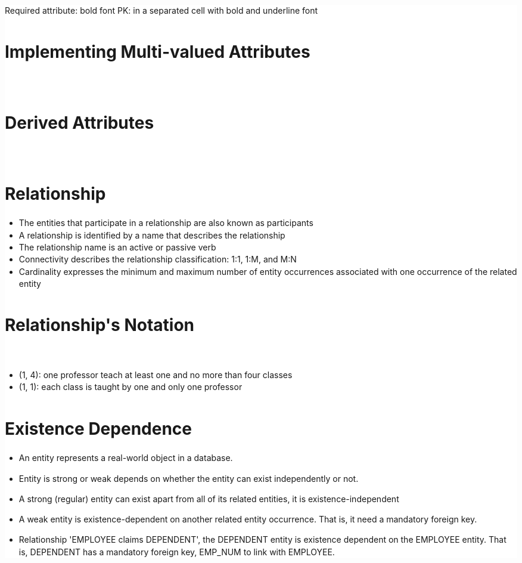 Required attribute: bold font
PK: in a separated cell with bold and underline font

# Implementing Multi-valued Attributes
<div class="grid">
    <img src="restricted/CFig04_04.jpg" alt="">
    <img src="restricted/CFig04_05.jpg" alt="">
</div>

# Derived Attributes
<div class="grid">
    <img src="restricted/CFig04_06.jpg" alt="">
</div>

# Relationship
- The entities that participate in a relationship are also known as <span class="blue-text">participants</span>
- A relationship is identified by a name that describes the relationship
- The relationship name is an active or passive <span class="blue-text">verb</span>
- <span class="blue-text">Connectivity</span> describes the relationship classification: 1:1, 1:M, and M:N
- <span class="blue-text">Cardinality</span> expresses the minimum and maximum number of entity occurrences associated with one occurrence of the related entity

# Relationship's Notation
<div class="grid">
    <img src="restricted/CFig04_07.jpg" alt="">
    <img src="restricted/CFig04_08.jpg" alt="">
</div>

- (1, 4): one professor teach at least one and no more than four classes
- (1, 1): each class is taught by one and only one professor

# Existence Dependence
- An entity represents a real-world object in a database. 
- Entity is <span class="blue-text">strong</span> or <span class="blue-text">weak</span> depends on whether the entity can exist independently or not.
- A strong (regular) entity can exist apart from all of its related entities, it is <span class="blue-text">existence-independent</span>
- A weak entity is <span class="blue-text">existence-dependent</span> on another related entity occurrence. That is, it need a mandatory foreign key. 

- Relationship 'EMPLOYEE claims DEPENDENT', the DEPENDENT entity is existence dependent on the EMPLOYEE entity. That is, DEPENDENT has a mandatory foreign key, EMP_NUM to link with EMPLOYEE. 
